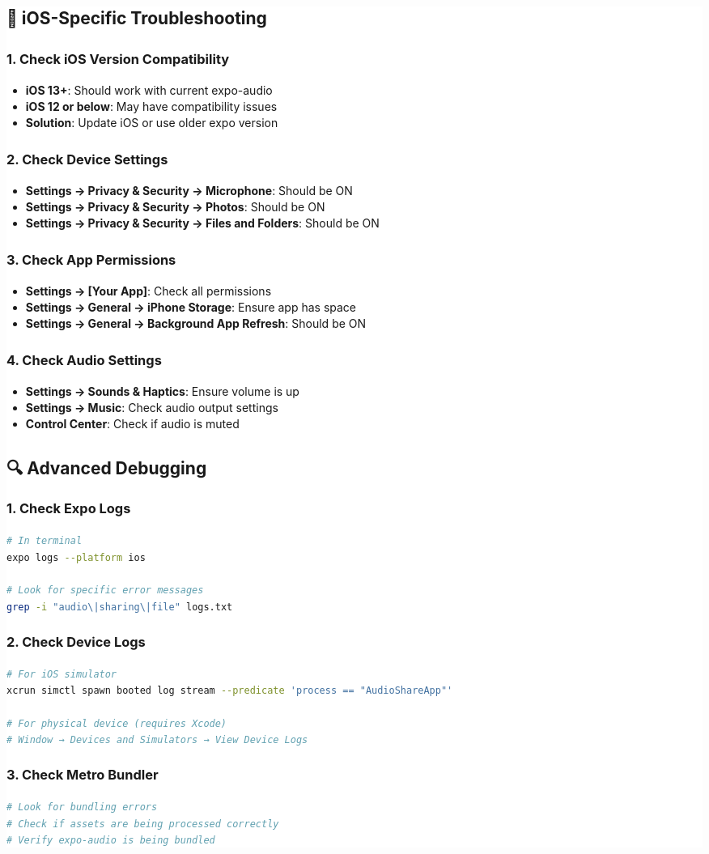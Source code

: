 ## 📱 **iOS-Specific Troubleshooting**

### **1. Check iOS Version Compatibility**
- **iOS 13+**: Should work with current expo-audio
- **iOS 12 or below**: May have compatibility issues
- **Solution**: Update iOS or use older expo version

### **2. Check Device Settings**
- **Settings → Privacy & Security → Microphone**: Should be ON
- **Settings → Privacy & Security → Photos**: Should be ON
- **Settings → Privacy & Security → Files and Folders**: Should be ON

### **3. Check App Permissions**
- **Settings → [Your App]**: Check all permissions
- **Settings → General → iPhone Storage**: Ensure app has space
- **Settings → General → Background App Refresh**: Should be ON

### **4. Check Audio Settings**
- **Settings → Sounds & Haptics**: Ensure volume is up
- **Settings → Music**: Check audio output settings
- **Control Center**: Check if audio is muted

## 🔍 **Advanced Debugging**

### **1. Check Expo Logs**
```bash
# In terminal
expo logs --platform ios

# Look for specific error messages
grep -i "audio\|sharing\|file" logs.txt
```

### **2. Check Device Logs**
```bash
# For iOS simulator
xcrun simctl spawn booted log stream --predicate 'process == "AudioShareApp"'

# For physical device (requires Xcode)
# Window → Devices and Simulators → View Device Logs
```

### **3. Check Metro Bundler**
```bash
# Look for bundling errors
# Check if assets are being processed correctly
# Verify expo-audio is being bundled
```
